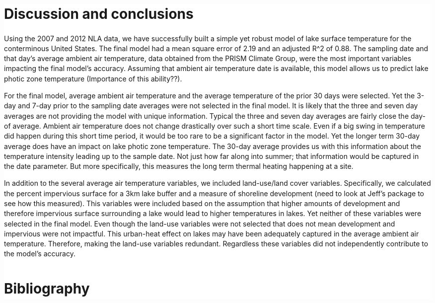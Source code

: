 
# Discussion and conclusions

Using the 2007 and 2012 NLA data, we have successfully built a simple yet robust model of lake surface temperature for the conterminous United States. The final model had a mean square error of 2.19 and an adjusted R^2 of 0.88.  The sampling date and that day’s average ambient air temperature, data obtained from the PRISM Climate Group, were the most important variables impacting the final model’s accuracy.  Assuming that ambient air temperature date is available, this model allows us to predict lake photic zone temperature (Importance of this ability??).

For the final model, average ambient air temperature and the average temperature of the prior 30 days were selected.  Yet the 3-day and 7-day prior to the sampling date averages were not selected in the final model.  It is likely that the three and seven day averages are not providing the model with unique information.  Typical the three and seven day averages are fairly close the day-of average.  Ambient air temperature does not change drastically over such a short time scale.  Even if a big swing in temperature did happen during this short time period, it would be too rare to be a significant factor in the model.  Yet the longer term 30-day average does have an impact on lake photic zone temperature.  The 30-day average provides us with this information about the temperature intensity leading up to the sample date.  Not just how far along into summer; that information would be captured in the date parameter.  But more specifically, this measures the long term thermal heating happening at a site. 

In addition to the several average air temperature variables, we included land-use/land cover variables.  Specifically, we calculated the percent impervious surface for a 3km lake buffer and a measure of shoreline development (need to look at Jeff’s package to see how this measured).  This variables were included based on the assumption that higher amounts of development and therefore impervious surface surrounding a lake would lead to higher temperatures in lakes.  Yet neither of these variables were selected in the final model.  Even though the land-use variables were not selected that does not mean development and impervious were not impactful.  This urban-heat effect on lakes may have been adequately captured in the average ambient air temperature.  Therefore, making the land-use variables redundant.  Regardless these variables did not independently contribute to the model’s accuracy.  
    


# Bibliography



